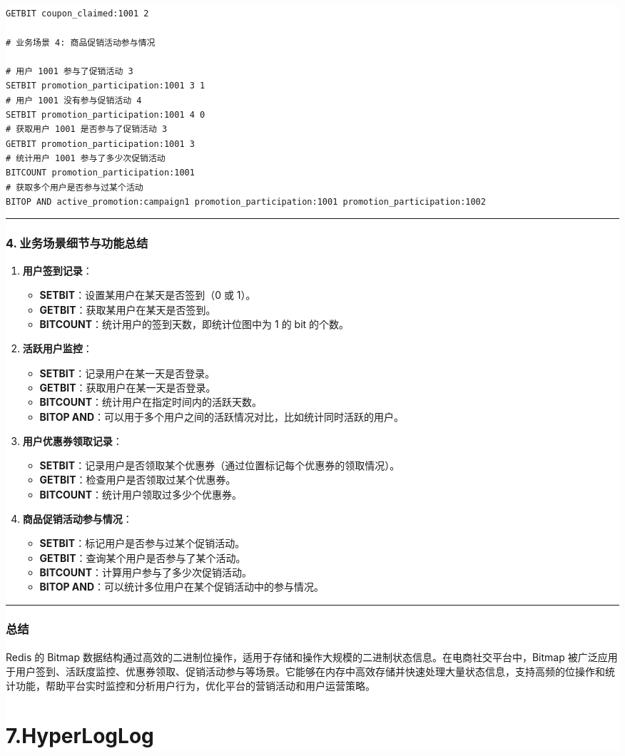 ```redis
GETBIT coupon_claimed:1001 2

# 业务场景 4: 商品促销活动参与情况

# 用户 1001 参与了促销活动 3
SETBIT promotion_participation:1001 3 1
# 用户 1001 没有参与促销活动 4
SETBIT promotion_participation:1001 4 0
# 获取用户 1001 是否参与了促销活动 3
GETBIT promotion_participation:1001 3
# 统计用户 1001 参与了多少次促销活动
BITCOUNT promotion_participation:1001
# 获取多个用户是否参与过某个活动
BITOP AND active_promotion:campaign1 promotion_participation:1001 promotion_participation:1002
```

---

### 4. 业务场景细节与功能总结

1. **用户签到记录**：
   - **SETBIT**：设置某用户在某天是否签到（0 或 1）。
   - **GETBIT**：获取某用户在某天是否签到。
   - **BITCOUNT**：统计用户的签到天数，即统计位图中为 1 的 bit 的个数。

2. **活跃用户监控**：
   - **SETBIT**：记录用户在某一天是否登录。
   - **GETBIT**：获取用户在某一天是否登录。
   - **BITCOUNT**：统计用户在指定时间内的活跃天数。
   - **BITOP AND**：可以用于多个用户之间的活跃情况对比，比如统计同时活跃的用户。

3. **用户优惠券领取记录**：
   - **SETBIT**：记录用户是否领取某个优惠券（通过位置标记每个优惠券的领取情况）。
   - **GETBIT**：检查用户是否领取过某个优惠券。
   - **BITCOUNT**：统计用户领取过多少个优惠券。

4. **商品促销活动参与情况**：
   - **SETBIT**：标记用户是否参与过某个促销活动。
   - **GETBIT**：查询某个用户是否参与了某个活动。
   - **BITCOUNT**：计算用户参与了多少次促销活动。
   - **BITOP AND**：可以统计多位用户在某个促销活动中的参与情况。

---

### 总结

Redis 的 Bitmap 数据结构通过高效的二进制位操作，适用于存储和操作大规模的二进制状态信息。在电商社交平台中，Bitmap 被广泛应用于用户签到、活跃度监控、优惠券领取、促销活动参与等场景。它能够在内存中高效存储并快速处理大量状态信息，支持高频的位操作和统计功能，帮助平台实时监控和分析用户行为，优化平台的营销活动和用户运营策略。


# 7.HyperLogLog
